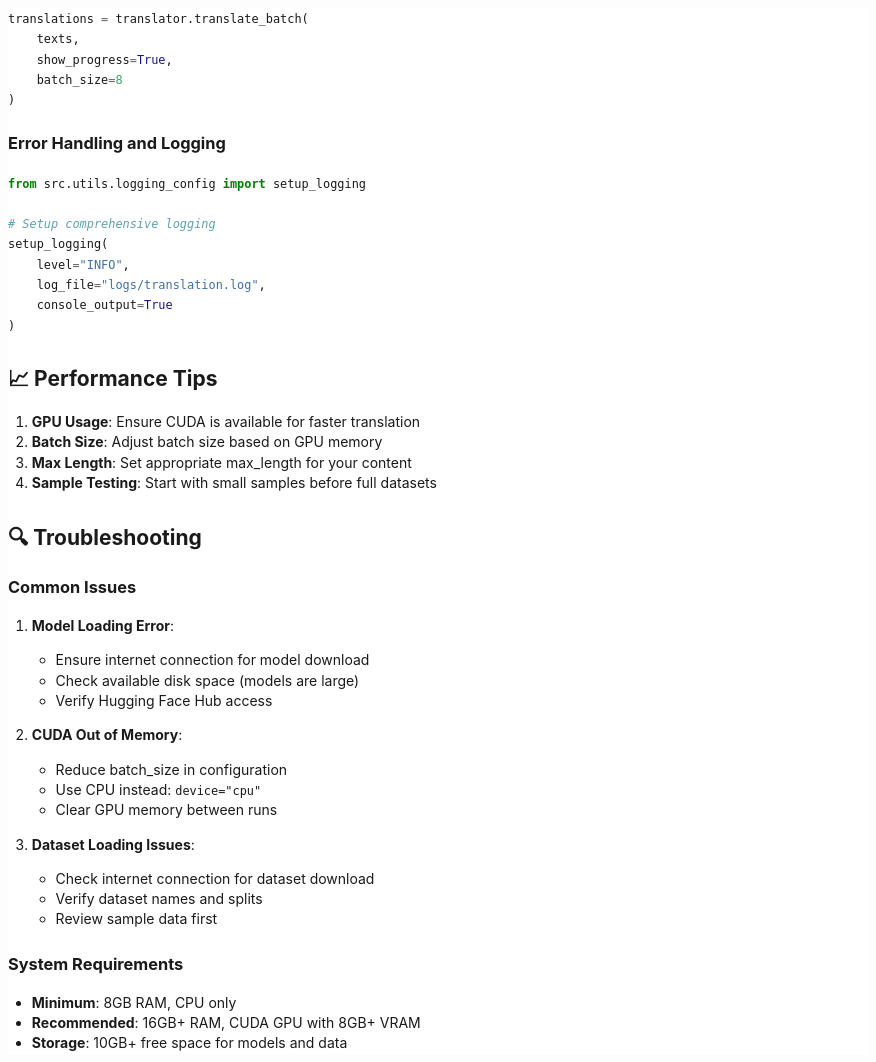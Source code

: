```python
translations = translator.translate_batch(
    texts, 
    show_progress=True,
    batch_size=8
)
```

### Error Handling and Logging

```python
from src.utils.logging_config import setup_logging

# Setup comprehensive logging
setup_logging(
    level="INFO",
    log_file="logs/translation.log",
    console_output=True
)
```

## 📈 Performance Tips

1. **GPU Usage**: Ensure CUDA is available for faster translation
2. **Batch Size**: Adjust batch size based on GPU memory
3. **Max Length**: Set appropriate max_length for your content
4. **Sample Testing**: Start with small samples before full datasets

## 🔍 Troubleshooting

### Common Issues

1. **Model Loading Error**:
   - Ensure internet connection for model download
   - Check available disk space (models are large)
   - Verify Hugging Face Hub access

2. **CUDA Out of Memory**:
   - Reduce batch_size in configuration
   - Use CPU instead: `device="cpu"`
   - Clear GPU memory between runs

3. **Dataset Loading Issues**:
   - Check internet connection for dataset download
   - Verify dataset names and splits
   - Review sample data first

### System Requirements

- **Minimum**: 8GB RAM, CPU only
- **Recommended**: 16GB+ RAM, CUDA GPU with 8GB+ VRAM
- **Storage**: 10GB+ free space for models and data
